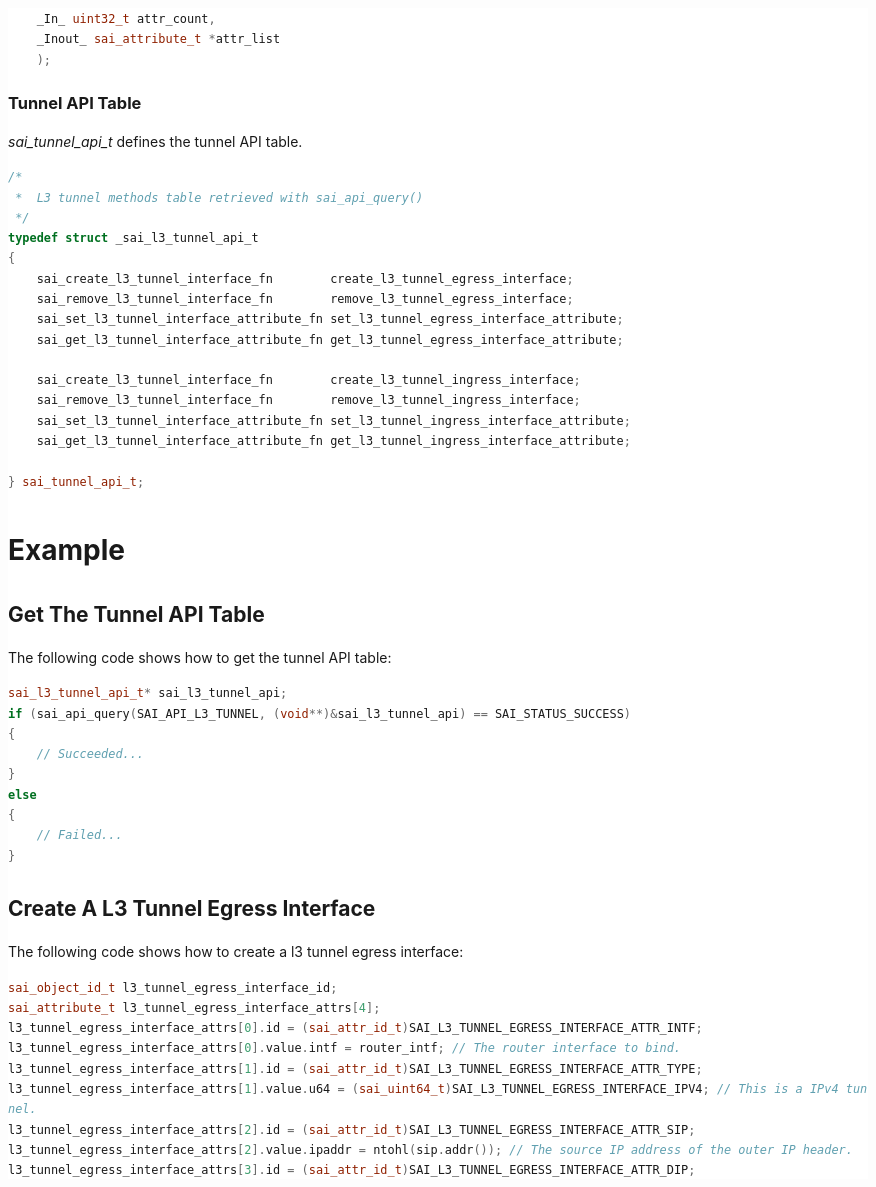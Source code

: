 ~~~cpp
    _In_ uint32_t attr_count,
    _Inout_ sai_attribute_t *attr_list
    );
~~~

### Tunnel API Table ###

*sai_tunnel_api_t* defines the tunnel API table.

~~~cpp
/*
 *  L3 tunnel methods table retrieved with sai_api_query()
 */
typedef struct _sai_l3_tunnel_api_t
{
    sai_create_l3_tunnel_interface_fn        create_l3_tunnel_egress_interface;
    sai_remove_l3_tunnel_interface_fn        remove_l3_tunnel_egress_interface;
    sai_set_l3_tunnel_interface_attribute_fn set_l3_tunnel_egress_interface_attribute;
    sai_get_l3_tunnel_interface_attribute_fn get_l3_tunnel_egress_interface_attribute;

    sai_create_l3_tunnel_interface_fn        create_l3_tunnel_ingress_interface;
    sai_remove_l3_tunnel_interface_fn        remove_l3_tunnel_ingress_interface;
    sai_set_l3_tunnel_interface_attribute_fn set_l3_tunnel_ingress_interface_attribute;
    sai_get_l3_tunnel_interface_attribute_fn get_l3_tunnel_ingress_interface_attribute;

} sai_tunnel_api_t;
~~~


# Example #

## Get The Tunnel API Table ##

The following code shows how to get the tunnel API table:

~~~cpp
sai_l3_tunnel_api_t* sai_l3_tunnel_api;
if (sai_api_query(SAI_API_L3_TUNNEL, (void**)&sai_l3_tunnel_api) == SAI_STATUS_SUCCESS)
{
    // Succeeded...
}
else
{
    // Failed...
}
~~~

## Create A L3 Tunnel Egress Interface ##

The following code shows how to create a l3 tunnel egress interface:

~~~cpp
sai_object_id_t l3_tunnel_egress_interface_id;
sai_attribute_t l3_tunnel_egress_interface_attrs[4];
l3_tunnel_egress_interface_attrs[0].id = (sai_attr_id_t)SAI_L3_TUNNEL_EGRESS_INTERFACE_ATTR_INTF;
l3_tunnel_egress_interface_attrs[0].value.intf = router_intf; // The router interface to bind.
l3_tunnel_egress_interface_attrs[1].id = (sai_attr_id_t)SAI_L3_TUNNEL_EGRESS_INTERFACE_ATTR_TYPE;
l3_tunnel_egress_interface_attrs[1].value.u64 = (sai_uint64_t)SAI_L3_TUNNEL_EGRESS_INTERFACE_IPV4; // This is a IPv4 tunnel.
l3_tunnel_egress_interface_attrs[2].id = (sai_attr_id_t)SAI_L3_TUNNEL_EGRESS_INTERFACE_ATTR_SIP;
l3_tunnel_egress_interface_attrs[2].value.ipaddr = ntohl(sip.addr()); // The source IP address of the outer IP header.
l3_tunnel_egress_interface_attrs[3].id = (sai_attr_id_t)SAI_L3_TUNNEL_EGRESS_INTERFACE_ATTR_DIP;
~~~